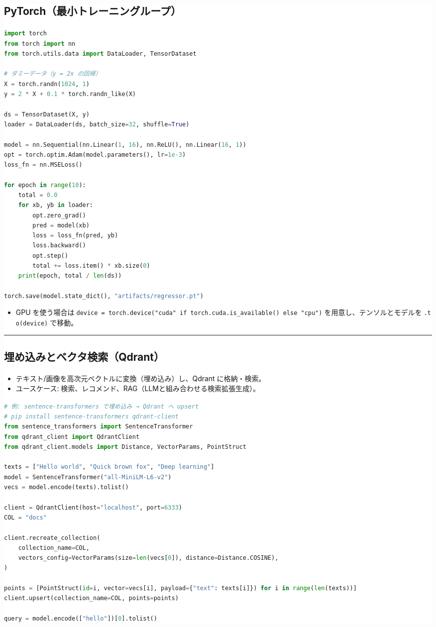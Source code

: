 
## PyTorch（最小トレーニングループ）
```python
import torch
from torch import nn
from torch.utils.data import DataLoader, TensorDataset

# ダミーデータ（y = 2x の回帰）
X = torch.randn(1024, 1)
y = 2 * X + 0.1 * torch.randn_like(X)

ds = TensorDataset(X, y)
loader = DataLoader(ds, batch_size=32, shuffle=True)

model = nn.Sequential(nn.Linear(1, 16), nn.ReLU(), nn.Linear(16, 1))
opt = torch.optim.Adam(model.parameters(), lr=1e-3)
loss_fn = nn.MSELoss()

for epoch in range(10):
    total = 0.0
    for xb, yb in loader:
        opt.zero_grad()
        pred = model(xb)
        loss = loss_fn(pred, yb)
        loss.backward()
        opt.step()
        total += loss.item() * xb.size(0)
    print(epoch, total / len(ds))

torch.save(model.state_dict(), "artifacts/regressor.pt")
```

- GPU を使う場合は `device = torch.device("cuda" if torch.cuda.is_available() else "cpu")` を用意し、テンソルとモデルを `.to(device)` で移動。

---

## 埋め込みとベクタ検索（Qdrant）
- テキスト/画像を高次元ベクトルに変換（埋め込み）し、Qdrant に格納・検索。
- ユースケース: 検索、レコメンド、RAG（LLMと組み合わせる検索拡張生成）。

```python
# 例: sentence-transformers で埋め込み → Qdrant へ upsert
# pip install sentence-transformers qdrant-client
from sentence_transformers import SentenceTransformer
from qdrant_client import QdrantClient
from qdrant_client.models import Distance, VectorParams, PointStruct

texts = ["Hello world", "Quick brown fox", "Deep learning"]
model = SentenceTransformer("all-MiniLM-L6-v2")
vecs = model.encode(texts).tolist()

client = QdrantClient(host="localhost", port=6333)
COL = "docs"

client.recreate_collection(
    collection_name=COL,
    vectors_config=VectorParams(size=len(vecs[0]), distance=Distance.COSINE),
)

points = [PointStruct(id=i, vector=vecs[i], payload={"text": texts[i]}) for i in range(len(texts))]
client.upsert(collection_name=COL, points=points)

query = model.encode(["hello"])[0].tolist()
```
